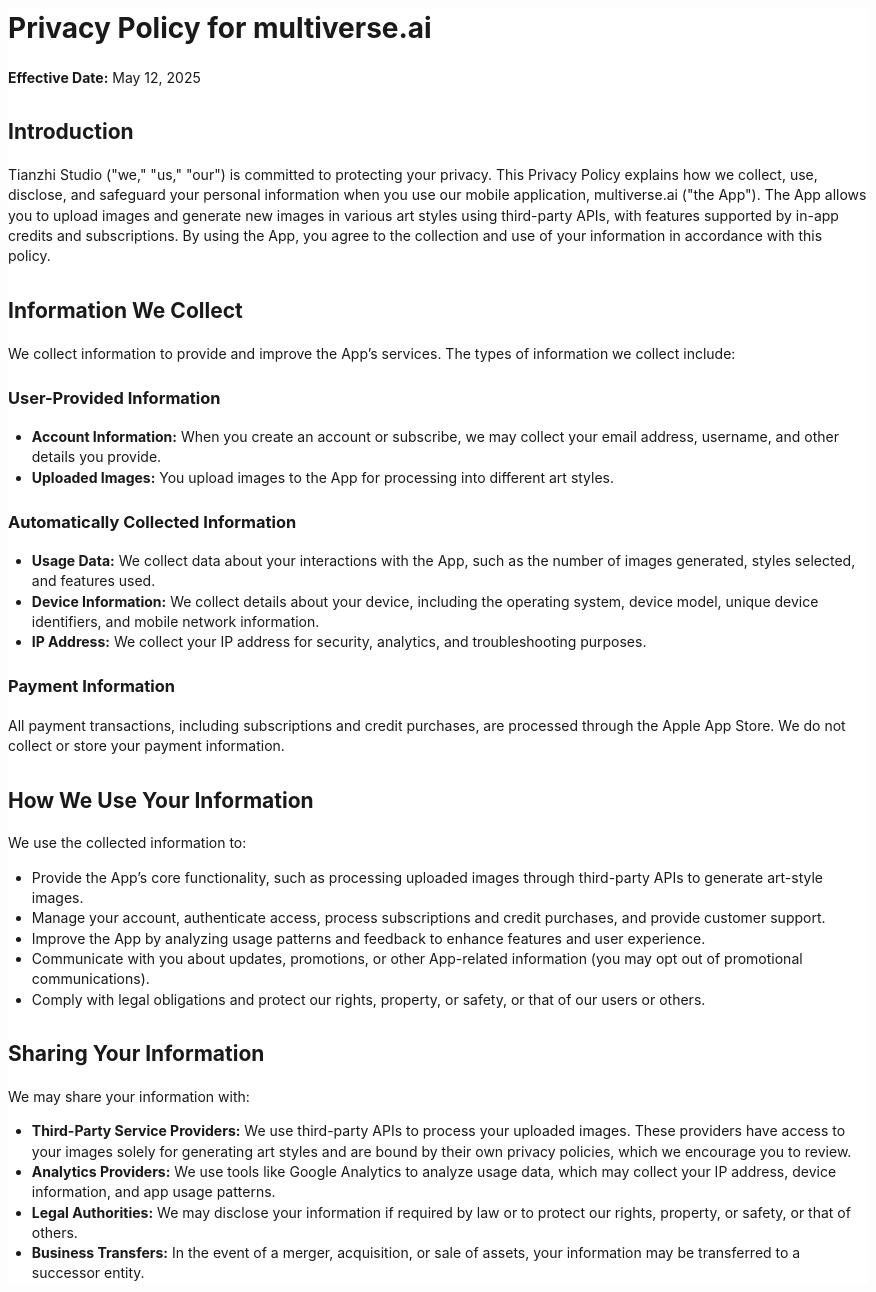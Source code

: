 # Privacy Policy for multiverse.ai

**Effective Date:** May 12, 2025

## Introduction
Tianzhi Studio ("we," "us," "our") is committed to protecting your privacy. This Privacy Policy explains how we collect, use, disclose, and safeguard your personal information when you use our mobile application, multiverse.ai ("the App"). The App allows you to upload images and generate new images in various art styles using third-party APIs, with features supported by in-app credits and subscriptions. By using the App, you agree to the collection and use of your information in accordance with this policy.

## Information We Collect
We collect information to provide and improve the App’s services. The types of information we collect include:

### User-Provided Information
- **Account Information:** When you create an account or subscribe, we may collect your email address, username, and other details you provide.
- **Uploaded Images:** You upload images to the App for processing into different art styles.

### Automatically Collected Information
- **Usage Data:** We collect data about your interactions with the App, such as the number of images generated, styles selected, and features used.
- **Device Information:** We collect details about your device, including the operating system, device model, unique device identifiers, and mobile network information.
- **IP Address:** We collect your IP address for security, analytics, and troubleshooting purposes.

### Payment Information
All payment transactions, including subscriptions and credit purchases, are processed through the Apple App Store. We do not collect or store your payment information.

## How We Use Your Information
We use the collected information to:
- Provide the App’s core functionality, such as processing uploaded images through third-party APIs to generate art-style images.
- Manage your account, authenticate access, process subscriptions and credit purchases, and provide customer support.
- Improve the App by analyzing usage patterns and feedback to enhance features and user experience.
- Communicate with you about updates, promotions, or other App-related information (you may opt out of promotional communications).
- Comply with legal obligations and protect our rights, property, or safety, or that of our users or others.

## Sharing Your Information
We may share your information with:
- **Third-Party Service Providers:** We use third-party APIs to process your uploaded images. These providers have access to your images solely for generating art styles and are bound by their own privacy policies, which we encourage you to review.
- **Analytics Providers:** We use tools like Google Analytics to analyze usage data, which may collect your IP address, device information, and app usage patterns.
- **Legal Authorities:** We may disclose your information if required by law or to protect our rights, property, or safety, or that of others.
- **Business Transfers:** In the event of a merger, acquisition, or sale of assets, your information may be transferred to a successor entity.
